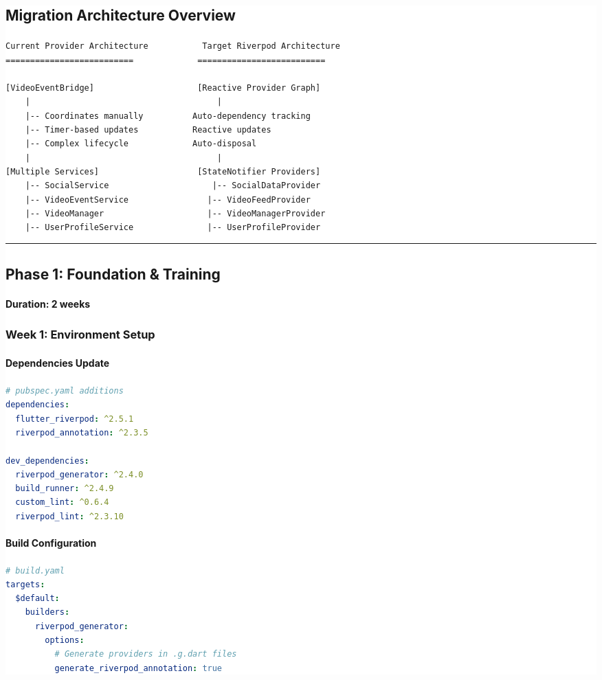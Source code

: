 
## Migration Architecture Overview

```
Current Provider Architecture           Target Riverpod Architecture
==========================             ==========================

[VideoEventBridge]                     [Reactive Provider Graph]
    |                                      |
    |-- Coordinates manually          Auto-dependency tracking
    |-- Timer-based updates           Reactive updates
    |-- Complex lifecycle             Auto-disposal
    |                                      |
[Multiple Services]                    [StateNotifier Providers]
    |-- SocialService                     |-- SocialDataProvider
    |-- VideoEventService                |-- VideoFeedProvider  
    |-- VideoManager                     |-- VideoManagerProvider
    |-- UserProfileService               |-- UserProfileProvider
```

---

## Phase 1: Foundation & Training

**Duration: 2 weeks**

### Week 1: Environment Setup

#### Dependencies Update
```yaml
# pubspec.yaml additions
dependencies:
  flutter_riverpod: ^2.5.1
  riverpod_annotation: ^2.3.5

dev_dependencies:
  riverpod_generator: ^2.4.0
  build_runner: ^2.4.9
  custom_lint: ^0.6.4
  riverpod_lint: ^2.3.10
```

#### Build Configuration
```yaml
# build.yaml
targets:
  $default:
    builders:
      riverpod_generator:
        options:
          # Generate providers in .g.dart files
          generate_riverpod_annotation: true
```
